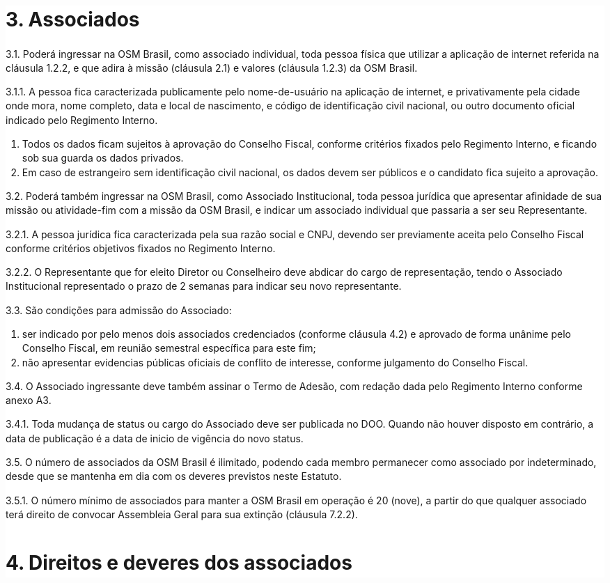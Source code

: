 # 3\. Associados

3.1. Poderá ingressar na OSM Brasil, como associado individual, toda
pessoa física que utilizar a aplicação de internet referida na cláusula
1.2.2, e que adira à missão (cláusula 2.1) e valores (cláusula 1.2.3) da
OSM Brasil.

3.1.1. A pessoa fica caracterizada publicamente pelo nome-de-usuário na
aplicação de internet, e privativamente pela cidade onde mora, nome
completo, data e local de nascimento, e código de identificação civil
nacional, ou outro documento oficial indicado pelo Regimento Interno.

1.  Todos os dados ficam sujeitos à aprovação do Conselho Fiscal,
    conforme critérios fixados pelo Regimento Interno, e ficando sob sua
    guarda os dados privados.
2.  Em caso de estrangeiro sem identificação civil nacional, os dados
    devem ser públicos e o candidato fica sujeito a aprovação.

3.2. Poderá também ingressar na OSM Brasil, como Associado
Institucional, toda pessoa jurídica que apresentar afinidade de sua
missão ou atividade-fim com a missão da OSM Brasil, e indicar um
associado individual que passaria a ser seu Representante.

3.2.1. A pessoa jurídica fica caracterizada pela sua razão social e
CNPJ, devendo ser previamente aceita pelo Conselho Fiscal conforme
critérios objetivos fixados no Regimento Interno.

3.2.2. O Representante que for eleito Diretor ou Conselheiro deve
abdicar do cargo de representação, tendo o Associado Institucional
representado o prazo de 2 semanas para indicar seu novo representante.

3.3. São condições para admissão do Associado:

1.  ser indicado por pelo menos dois associados credenciados (conforme
    cláusula 4.2) e aprovado de forma unânime pelo Conselho Fiscal, em
    reunião semestral específica para este fim;
2.  não apresentar evidencias públicas oficiais de conflito de
    interesse, conforme julgamento do Conselho Fiscal.

3.4. O Associado ingressante deve também assinar o Termo de Adesão, com
redação dada pelo Regimento Interno conforme anexo A3.

3.4.1. Toda mudança de status ou cargo do Associado deve ser publicada
no DOO. Quando não houver disposto em contrário, a data de publicação é
a data de inicio de vigência do novo status.

3.5. O número de associados da OSM Brasil é ilimitado, podendo cada
membro permanecer como associado por indeterminado, desde que se
mantenha em dia com os deveres previstos neste Estatuto.

3.5.1. O número mínimo de associados para manter a OSM Brasil em
operação é 20 (nove), a partir do que qualquer associado terá direito
de convocar Assembleia Geral para sua extinção (cláusula 7.2.2).

# 4\. Direitos e deveres dos associados
